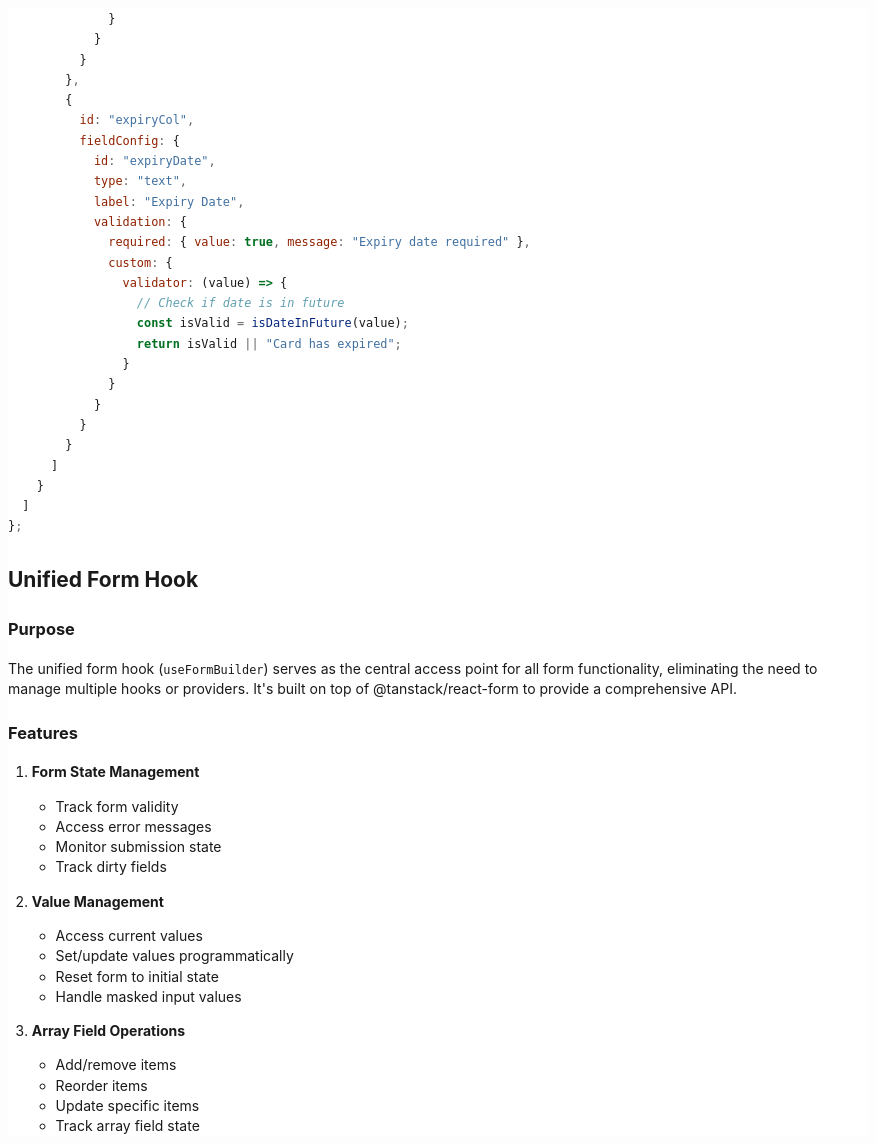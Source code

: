 ```jsx
              }
            }
          }
        },
        {
          id: "expiryCol",
          fieldConfig: {
            id: "expiryDate",
            type: "text",
            label: "Expiry Date",
            validation: {
              required: { value: true, message: "Expiry date required" },
              custom: {
                validator: (value) => {
                  // Check if date is in future
                  const isValid = isDateInFuture(value);
                  return isValid || "Card has expired";
                }
              }
            }
          }
        }
      ]
    }
  ]
};
```

## Unified Form Hook

### Purpose

The unified form hook (`useFormBuilder`) serves as the central access point for all form functionality, eliminating the need to manage multiple hooks or providers. It's built on top of @tanstack/react-form to provide a comprehensive API.

### Features

1. **Form State Management**
   - Track form validity
   - Access error messages
   - Monitor submission state
   - Track dirty fields

2. **Value Management**
   - Access current values
   - Set/update values programmatically
   - Reset form to initial state
   - Handle masked input values

3. **Array Field Operations**
   - Add/remove items
   - Reorder items
   - Update specific items
   - Track array field state

